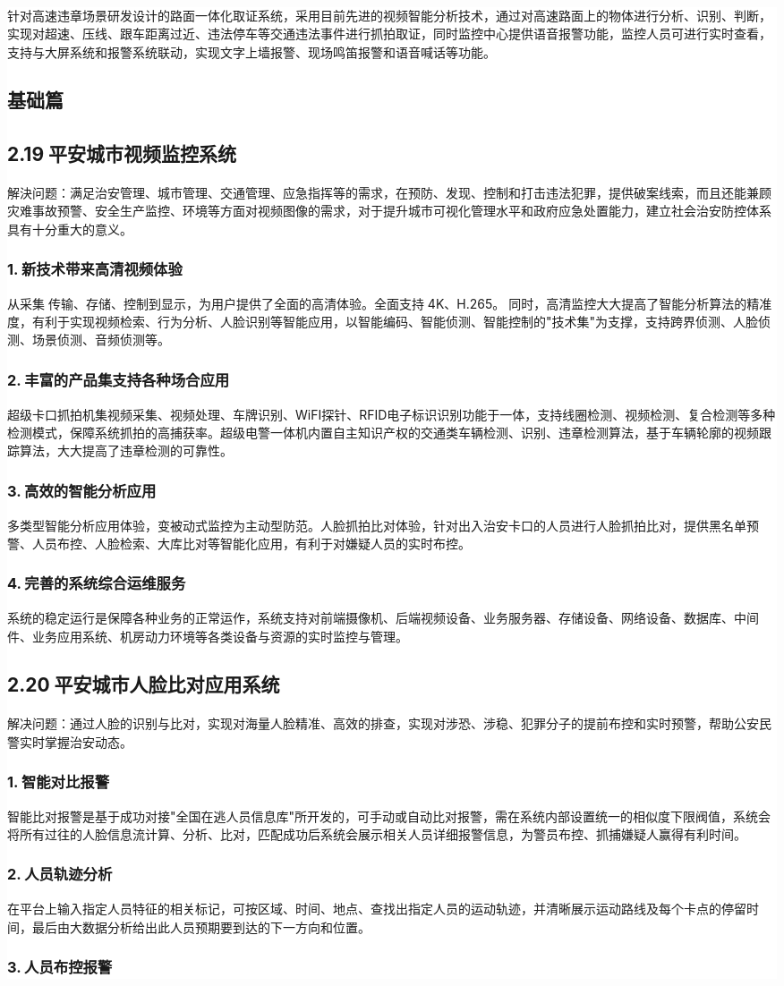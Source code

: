 

针对高速违章场景研发设计的路面一体化取证系统，采用目前先进的视频智能分析技术，通过对高速路面上的物体进行分析、识别、判断，实现对超速、压线、跟车距离过近、违法停车等交通违法事件进行抓拍取证，同时监控中心提供语音报警功能，监控人员可进行实时查看，支持与大屏系统和报警系统联动，实现文字上墙报警、现场鸣笛报警和语音喊话等功能。





## 基础篇

## 2.19 平安城市视频监控系统

解決问题：满足治安管理、城市管理、交通管理、应急指挥等的需求，在预防、发现、控制和打击违法犯罪，提供破案线索，而且还能兼顾灾难事故预警、安全生产监控、环境等方面对视频图像的需求，对于提升城市可视化管理水平和政府应急处置能力，建立社会治安防控体系具有十分重大的意义。

### 1. 新技术带来高清视频体验

从采集 传输、存储、控制到显示，为用户提供了全面的高清体验。全面支持 4K、H.265。 同时，高清监控大大提高了智能分析算法的精准度，有利于实现视频检索、行为分析、人脸识别等智能应用，以智能编码、智能侦测、智能控制的"技术集"为支撑，支持跨界侦测、人脸侦测、场景侦测、音频侦测等。



### 2. 丰富的产品集支持各种场合应用

超级卡口抓拍机集视频采集、视频处理、车牌识别、WiFI探针、RFID电子标识识别功能于一体，支持线圈检测、视频检测、复合检测等多种检测模式，保障系统抓拍的高捕获率。超级电警一体机内置自主知识产权的交通类车辆检测、识别、违章检测算法，基于车辆轮廓的视频跟踪算法，大大提高了违章检测的可靠性。



### 3. 高效的智能分析应用

多类型智能分析应用体验，变被动式监控为主动型防范。人脸抓拍比对体验，针对出入治安卡口的人员进行人脸抓拍比对，提供黑名单预警、人员布控、人脸检索、大库比对等智能化应用，有利于对嫌疑人员的实时布控。



### 4. 完善的系统综合运维服务

系统的稳定运行是保障各种业务的正常运作，系统支持对前端摄像机、后端视频设备、业务服务器、存储设备、网络设备、数据库、中间件、业务应用系统、机房动力环境等各类设备与资源的实时监控与管理。



## 2.20 平安城市人脸比对应用系统

解决问题：通过人脸的识别与比对，实现对海量人脸精准、高效的排查，实现对涉恐、涉稳、犯罪分子的提前布控和实时预警，帮助公安民警实时掌握治安动态。

### 1. 智能对比报警

智能比对报警是基于成功对接"全国在逃人员信息库"所开发的，可手动或自动比对报警，需在系统内部设置统一的相似度下限阀值，系统会将所有过往的人脸信息流计算、分析、比对，匹配成功后系统会展示相关人员详细报警信息，为警员布控、抓捕嫌疑人赢得有利时间。



### 2. 人员轨迹分析

在平台上输入指定人员特征的相关标记，可按区域、时间、地点、查找出指定人员的运动轨迹，并清晰展示运动路线及每个卡点的停留时间，最后由大数据分析给出此人员预期要到达的下一方向和位置。



### 3. 人员布控报警

